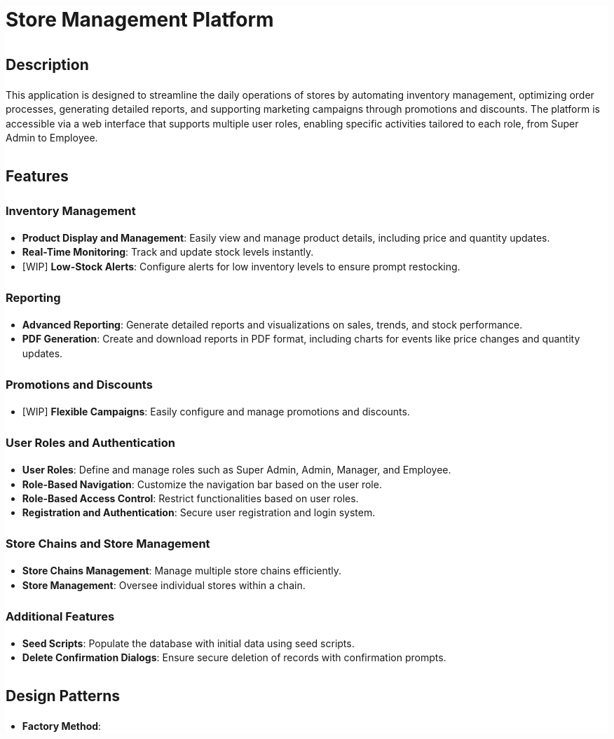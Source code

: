 # Store Management Platform

## Description

This application is designed to streamline the daily operations of stores by automating inventory management, optimizing order processes, generating detailed reports, and supporting marketing campaigns through promotions and discounts. The platform is accessible via a web interface that supports multiple user roles, enabling specific activities tailored to each role, from Super Admin to Employee.

## Features

### Inventory Management

- **Product Display and Management**: Easily view and manage product details, including price and quantity updates.
- **Real-Time Monitoring**: Track and update stock levels instantly.
- [WIP] **Low-Stock Alerts**: Configure alerts for low inventory levels to ensure prompt restocking.

### Reporting

- **Advanced Reporting**: Generate detailed reports and visualizations on sales, trends, and stock performance.
- **PDF Generation**: Create and download reports in PDF format, including charts for events like price changes and quantity updates.

### Promotions and Discounts

- [WIP] **Flexible Campaigns**: Easily configure and manage promotions and discounts.

### User Roles and Authentication

- **User Roles**: Define and manage roles such as Super Admin, Admin, Manager, and Employee.
- **Role-Based Navigation**: Customize the navigation bar based on the user role.
- **Role-Based Access Control**: Restrict functionalities based on user roles.
- **Registration and Authentication**: Secure user registration and login system.

### Store Chains and Store Management

- **Store Chains Management**: Manage multiple store chains efficiently.
- **Store Management**: Oversee individual stores within a chain.

### Additional Features

- **Seed Scripts**: Populate the database with initial data using seed scripts.
- **Delete Confirmation Dialogs**: Ensure secure deletion of records with confirmation prompts.

## Design Patterns

- **Factory Method**:
